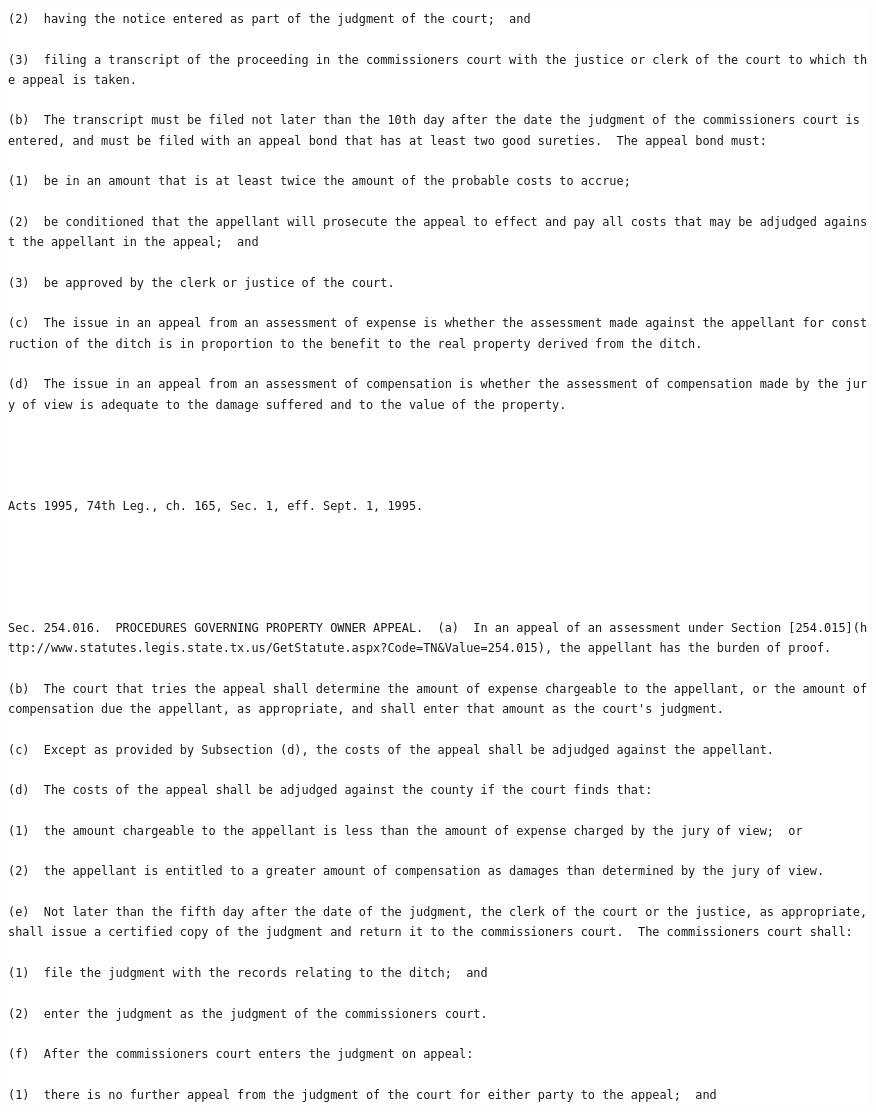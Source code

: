     (2)  having the notice entered as part of the judgment of the court;  and
    
    (3)  filing a transcript of the proceeding in the commissioners court with the justice or clerk of the court to which the appeal is taken.
    
    (b)  The transcript must be filed not later than the 10th day after the date the judgment of the commissioners court is entered, and must be filed with an appeal bond that has at least two good sureties.  The appeal bond must:
    
    (1)  be in an amount that is at least twice the amount of the probable costs to accrue;
    
    (2)  be conditioned that the appellant will prosecute the appeal to effect and pay all costs that may be adjudged against the appellant in the appeal;  and
    
    (3)  be approved by the clerk or justice of the court.
    
    (c)  The issue in an appeal from an assessment of expense is whether the assessment made against the appellant for construction of the ditch is in proportion to the benefit to the real property derived from the ditch.
    
    (d)  The issue in an appeal from an assessment of compensation is whether the assessment of compensation made by the jury of view is adequate to the damage suffered and to the value of the property.
    
    
    
    
    Acts 1995, 74th Leg., ch. 165, Sec. 1, eff. Sept. 1, 1995.
    
    
    
    
    
    Sec. 254.016.  PROCEDURES GOVERNING PROPERTY OWNER APPEAL.  (a)  In an appeal of an assessment under Section [254.015](http://www.statutes.legis.state.tx.us/GetStatute.aspx?Code=TN&Value=254.015), the appellant has the burden of proof.
    
    (b)  The court that tries the appeal shall determine the amount of expense chargeable to the appellant, or the amount of compensation due the appellant, as appropriate, and shall enter that amount as the court's judgment.
    
    (c)  Except as provided by Subsection (d), the costs of the appeal shall be adjudged against the appellant.
    
    (d)  The costs of the appeal shall be adjudged against the county if the court finds that:
    
    (1)  the amount chargeable to the appellant is less than the amount of expense charged by the jury of view;  or
    
    (2)  the appellant is entitled to a greater amount of compensation as damages than determined by the jury of view.
    
    (e)  Not later than the fifth day after the date of the judgment, the clerk of the court or the justice, as appropriate, shall issue a certified copy of the judgment and return it to the commissioners court.  The commissioners court shall:
    
    (1)  file the judgment with the records relating to the ditch;  and
    
    (2)  enter the judgment as the judgment of the commissioners court.
    
    (f)  After the commissioners court enters the judgment on appeal:
    
    (1)  there is no further appeal from the judgment of the court for either party to the appeal;  and
    